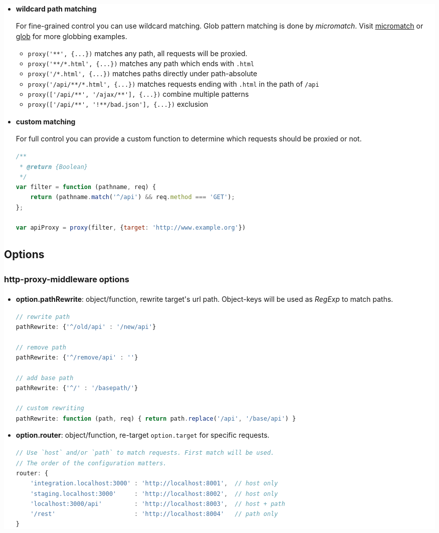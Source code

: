 * **wildcard path matching**
    
    For fine-grained control you can use wildcard matching. Glob pattern matching is done by _micromatch_. Visit [micromatch](https://www.npmjs.com/package/micromatch) or [glob](https://www.npmjs.com/package/glob) for more globbing examples.
    - `proxy('**', {...})` matches any path, all requests will be proxied.
    - `proxy('**/*.html', {...})` matches any path which ends with `.html`
    - `proxy('/*.html', {...})` matches paths directly under path-absolute
    - `proxy('/api/**/*.html', {...})` matches requests ending with `.html` in the path of `/api`
    - `proxy(['/api/**', '/ajax/**'], {...})` combine multiple patterns
    - `proxy(['/api/**', '!**/bad.json'], {...})` exclusion

* **custom matching**
    
    For full control you can provide a custom function to determine which requests should be proxied or not.
    ```javascript
    /**
     * @return {Boolean}
     */
    var filter = function (pathname, req) {
        return (pathname.match('^/api') && req.method === 'GET');
    };

    var apiProxy = proxy(filter, {target: 'http://www.example.org'})
    ```

## Options

### http-proxy-middleware options

*  **option.pathRewrite**: object/function, rewrite target's url path. Object-keys will be used as _RegExp_ to match paths.
    ```javascript
    // rewrite path
    pathRewrite: {'^/old/api' : '/new/api'}
    
    // remove path
    pathRewrite: {'^/remove/api' : ''}
    
    // add base path
    pathRewrite: {'^/' : '/basepath/'}

    // custom rewriting
    pathRewrite: function (path, req) { return path.replace('/api', '/base/api') }
    ```

* **option.router**: object/function, re-target `option.target` for specific requests.
    ```javascript
    // Use `host` and/or `path` to match requests. First match will be used.
    // The order of the configuration matters.
    router: {
        'integration.localhost:3000' : 'http://localhost:8001',  // host only
        'staging.localhost:3000'     : 'http://localhost:8002',  // host only
        'localhost:3000/api'         : 'http://localhost:8003',  // host + path
        '/rest'                      : 'http://localhost:8004'   // path only
    }
